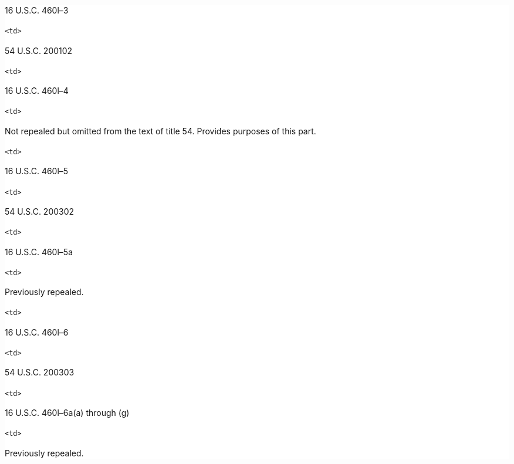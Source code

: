 16 U.S.C. 460l–3  </td>

    <td> 

54 U.S.C. 200102  </td>

  </tr>

  <tr>

    <td> 

16 U.S.C. 460l–4  </td>

    <td> 

Not repealed but omitted from the text of title 54. Provides purposes of this part.  </td>

  </tr>

  <tr>

    <td> 

16 U.S.C. 460l–5  </td>

    <td> 

54 U.S.C. 200302  </td>

  </tr>

  <tr>

    <td> 

16 U.S.C. 460l–5a  </td>

    <td> 

Previously repealed.  </td>

  </tr>

  <tr>

    <td> 

16 U.S.C. 460l–6  </td>

    <td> 

54 U.S.C. 200303  </td>

  </tr>

  <tr>

    <td> 

16 U.S.C. 460l–6a(a) through (g)  </td>

    <td> 

Previously repealed.  </td>
